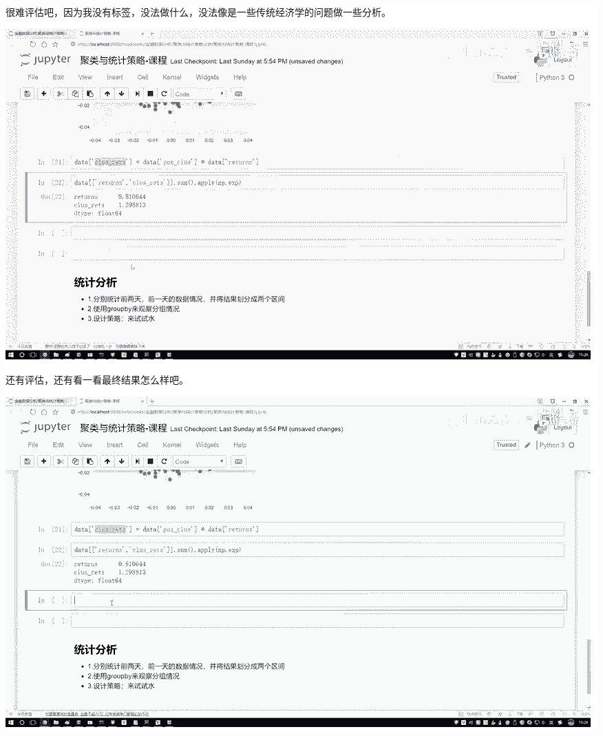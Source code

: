 很难评估吧，因为我没有标签，没法做什么，没法像是一些传统经济学的问题做一些分析。

![](img/8d8a36da49bc4b03fa606e98ea24adf9_80.png)

还有评估，还有看一看最终结果怎么样吧。

![](img/8d8a36da49bc4b03fa606e98ea24adf9_82.png)
